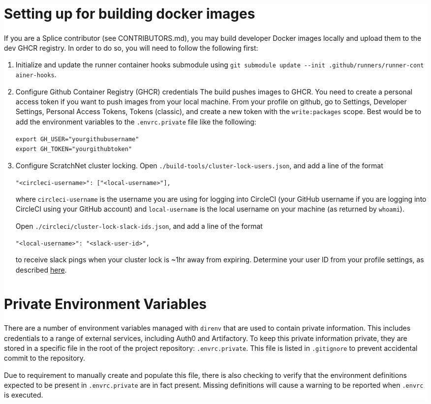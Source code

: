 
# Setting up for building docker images

If you are a Splice contributor (see CONTRIBUTORS.md), you may build developer Docker images locally
and upload them to the dev GHCR registry. In order to do so, you will need to follow the following first:

1. Initialize and update the runner container hooks
    submodule using `git submodule update --init .github/runners/runner-container-hooks`.
1. Configure Github Container Registry (GHCR) credentials
   The build pushes images to GHCR. You need to create a personal access token if you want to push images from your local machine.
   From your profile on github, go to Settings, Developer Settings, Personal Access Tokens, Tokens (classic), and create a new token with the `write:packages` scope.
   Best would be to add the environment variables to the `.envrc.private` file like the following:
   ```
   export GH_USER="yourgithubusername"
   export GH_TOKEN="yourgithubtoken"
   ```
1. Configure ScratchNet cluster locking.
    Open `./build-tools/cluster-lock-users.json`, and add a line of the format
    ```
    "<circleci-username>": ["<local-username>"],
    ```
    where `circleci-username` is the username you are using for logging into CircleCI
    (your GitHub username if you are logging into CircleCI using your GitHub account)
    and `local-username` is the local username on your machine (as returned by `whoami`).

    Open `./circleci/cluster-lock-slack-ids.json`, and add a line of the format
    ```
    "<local-username>": "<slack-user-id>",
    ```
    to receive slack pings when your cluster lock is ~1hr away from expiring. Determine your user ID
    from your profile settings, as described [here](https://www.workast.com/help/article/how-to-find-a-slack-user-id/).


# Private Environment Variables

There are a number of environment variables managed with `direnv` that
are used to contain private information. This includes credentials to
a range of external services, including Auth0 and Artifactory. To keep
this private information private, they are stored in a specific file
in the root of the project repository: `.envrc.private`. This file is
listed in `.gitignore` to prevent accidental commit to the repository.

Due to requirement to manually create and populate this file, there is
also checking to verify that the environment definitions expected to
be present in `.envrc.private` are in fact present. Missing
definitions will cause a warning to be reported when `.envrc` is
executed.
